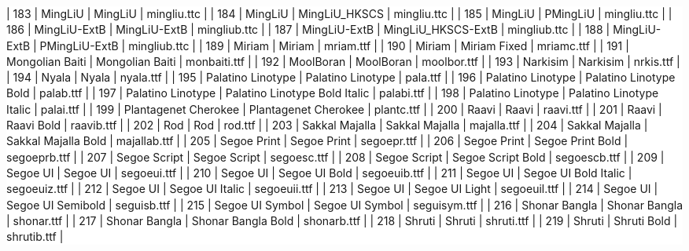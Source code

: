 | 183 | MingLiU | MingLiU | mingliu.ttc |
| 184 | MingLiU | MingLiU_HKSCS | mingliu.ttc |
| 185 | MingLiU | PMingLiU | mingliu.ttc |
| 186 | MingLiU-ExtB | MingLiU-ExtB | mingliub.ttc |
| 187 | MingLiU-ExtB | MingLiU_HKSCS-ExtB | mingliub.ttc |
| 188 | MingLiU-ExtB | PMingLiU-ExtB | mingliub.ttc |
| 189 | Miriam | Miriam | mriam.ttf |
| 190 | Miriam | Miriam Fixed | mriamc.ttf |
| 191 | Mongolian Baiti | Mongolian Baiti | monbaiti.ttf |
| 192 | MoolBoran | MoolBoran | moolbor.ttf |
| 193 | Narkisim | Narkisim | nrkis.ttf |
| 194 | Nyala | Nyala | nyala.ttf |
| 195 | Palatino Linotype | Palatino Linotype | pala.ttf |
| 196 | Palatino Linotype | Palatino Linotype Bold | palab.ttf |
| 197 | Palatino Linotype | Palatino Linotype Bold Italic | palabi.ttf |
| 198 | Palatino Linotype | Palatino Linotype Italic | palai.ttf |
| 199 | Plantagenet Cherokee | Plantagenet Cherokee | plantc.ttf |
| 200 | Raavi | Raavi | raavi.ttf |
| 201 | Raavi | Raavi Bold | raavib.ttf |
| 202 | Rod | Rod | rod.ttf |
| 203 | Sakkal Majalla | Sakkal Majalla | majalla.ttf |
| 204 | Sakkal Majalla | Sakkal Majalla Bold | majallab.ttf |
| 205 | Segoe Print | Segoe Print | segoepr.ttf |
| 206 | Segoe Print | Segoe Print Bold | segoeprb.ttf |
| 207 | Segoe Script | Segoe Script | segoesc.ttf |
| 208 | Segoe Script | Segoe Script Bold | segoescb.ttf |
| 209 | Segoe UI | Segoe UI | segoeui.ttf |
| 210 | Segoe UI | Segoe UI Bold | segoeuib.ttf |
| 211 | Segoe UI | Segoe UI Bold Italic | segoeuiz.ttf |
| 212 | Segoe UI | Segoe UI Italic | segoeuii.ttf |
| 213 | Segoe UI | Segoe UI Light | segoeuil.ttf |
| 214 | Segoe UI | Segoe UI Semibold | seguisb.ttf |
| 215 | Segoe UI Symbol | Segoe UI Symbol | seguisym.ttf |
| 216 | Shonar Bangla | Shonar Bangla | shonar.ttf |
| 217 | Shonar Bangla | Shonar Bangla Bold | shonarb.ttf |
| 218 | Shruti | Shruti | shruti.ttf |
| 219 | Shruti | Shruti Bold | shrutib.ttf |
